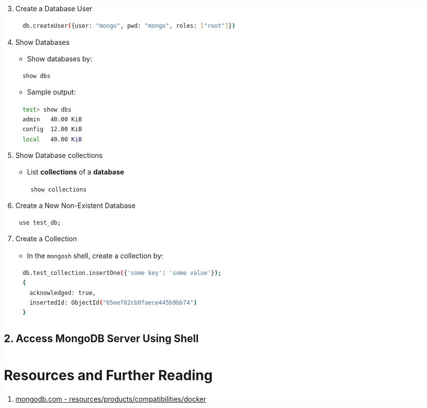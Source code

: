3. Create a Database User

   ```sh
     db.createUser({user: "mongo", pwd: "mongo", roles: ["root"]})
   ```

4. Show Databases

   - Show databases by:

   ```bash
     show dbs
   ```

   - Sample output:

   ```sh
     test> show dbs
     admin   40.00 KiB
     config  12.00 KiB
     local   40.00 KiB
   ```

5. Show Database collections

   - List **collections** of a **database**
     ```sh
      show collections
     ```

6. Create a New Non-Existent Database

   ```sh
    use test_db;
   ```

7. Create a Collection
   - In the `mongosh` shell, create a collection by:
   ```sh
     db.test_collection.insertOne({'some key': 'some value'});
     {
       acknowledged: true,
       insertedId: ObjectId("65eef82cb0faece445b9bb74")
     }
   ```

## 2. Access MongoDB Server Using Shell

# Resources and Further Reading

1. [mongodb.com - resources/products/compatibilities/docker](https://www.mongodb.com/resources/products/compatibilities/docker)

